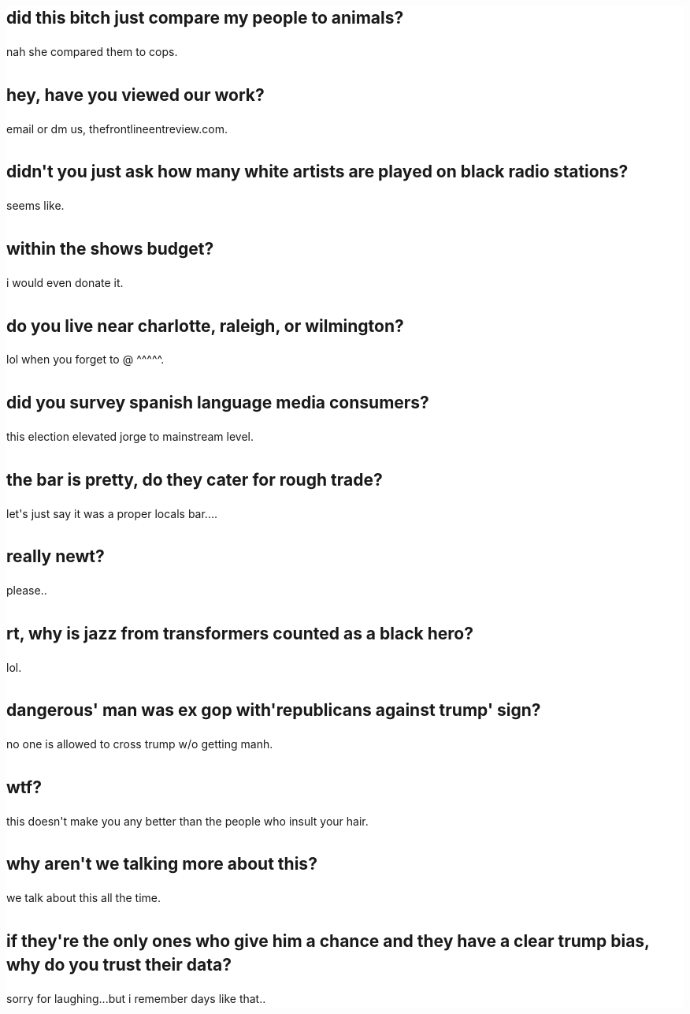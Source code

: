 ## did this bitch just compare my people to animals?
nah she compared them to cops.

## hey, have you viewed our work?
email or dm us, thefrontlineentreview.com.

## didn't you just ask how many white artists are played on black radio stations?
seems like.

## within the shows budget?
i would even donate it.

## do you live near charlotte, raleigh, or wilmington?
lol when you forget to @ ^^^^^.

## did you survey spanish language media consumers?
this election elevated jorge to mainstream level.

## the bar is pretty, do they cater for rough trade?
let's just say it was a proper locals bar....

## really newt?
please..

## rt, why is jazz from transformers counted as a black hero?
lol.

## dangerous' man was ex gop with'republicans against trump' sign?
no one is allowed to cross trump w/o getting manh.

## wtf?
this doesn't make you any better than the people who insult your hair.

## why aren't we talking more about this?
we talk about this all the time.

## if they're the only ones who give him a chance and they have a clear trump bias, why do you trust their data?
sorry for laughing...but i remember days like that..
